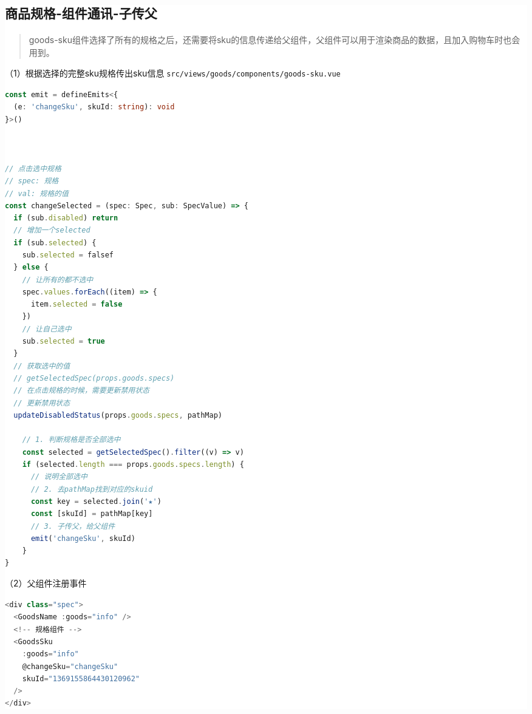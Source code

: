 ## 商品规格-组件通讯-子传父

> goods-sku组件选择了所有的规格之后，还需要将sku的信息传递给父组件，父组件可以用于渲染商品的数据，且加入购物车时也会用到。

（1）根据选择的完整sku规格传出sku信息 `src/views/goods/components/goods-sku.vue`

```typescript
const emit = defineEmits<{
  (e: 'changeSku', skuId: string): void
}>()



// 点击选中规格
// spec: 规格
// val: 规格的值
const changeSelected = (spec: Spec, sub: SpecValue) => {
  if (sub.disabled) return
  // 增加一个selected
  if (sub.selected) {
    sub.selected = falsef
  } else {
    // 让所有的都不选中
    spec.values.forEach((item) => {
      item.selected = false
    })
    // 让自己选中
    sub.selected = true
  }
  // 获取选中的值
  // getSelectedSpec(props.goods.specs)
  // 在点击规格的时候，需要更新禁用状态
  // 更新禁用状态
  updateDisabledStatus(props.goods.specs, pathMap)

    // 1. 判断规格是否全部选中
    const selected = getSelectedSpec().filter((v) => v)
    if (selected.length === props.goods.specs.length) {
      // 说明全部选中
      // 2. 去pathMap找到对应的skuid
      const key = selected.join('★')
      const [skuId] = pathMap[key]
      // 3. 子传父，给父组件
      emit('changeSku', skuId)
    }
}
```

（2）父组件注册事件

```typescript
<div class="spec">
  <GoodsName :goods="info" />
  <!-- 规格组件 -->
  <GoodsSku
    :goods="info"
    @changeSku="changeSku"
    skuId="1369155864430120962"
  />
</div>
```
